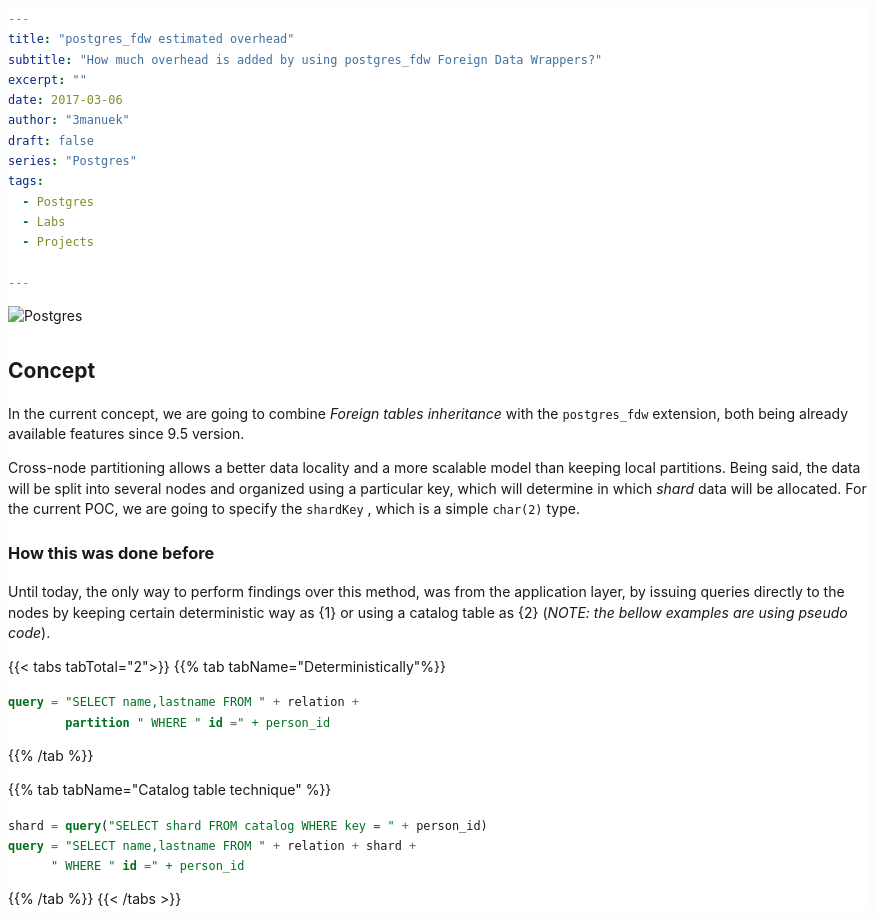 ```yaml
---
title: "postgres_fdw estimated overhead"
subtitle: "How much overhead is added by using postgres_fdw Foreign Data Wrappers?"
excerpt: ""
date: 2017-03-06
author: "3manuek"
draft: false
series: "Postgres"
tags:
  - Postgres
  - Labs
  - Projects

---
```


![Postgres](/images/posts/postgresql.png)

## Concept

In the current concept, we are going to combine _Foreign tables inheritance_ with
the `postgres_fdw` extension, both being already available features since 9.5 version.

Cross-node partitioning allows a better data locality and a more scalable model
than keeping local partitions. Being said, the data will be split into several
nodes and organized using a particular key, which will determine in which _shard_
data will be allocated. For the current POC, we are going to specify the `shardKey`
, which is a simple `char(2)` type.


### How this was done before

Until today, the only way to perform findings over this method, was from the application
layer, by issuing queries directly to the nodes by keeping certain deterministic way
as {1} or using a catalog table as {2} (_NOTE: the bellow examples are using pseudo code_).

{{< tabs tabTotal="2">}}
{{% tab tabName="Deterministically"%}}
```sql
query = "SELECT name,lastname FROM " + relation + 
        partition " WHERE " id =" + person_id
```
{{% /tab %}}

{{% tab tabName="Catalog table technique" %}}
```sql
shard = query("SELECT shard FROM catalog WHERE key = " + person_id)
query = "SELECT name,lastname FROM " + relation + shard + 
      " WHERE " id =" + person_id
```
{{% /tab %}}
{{< /tabs >}}
